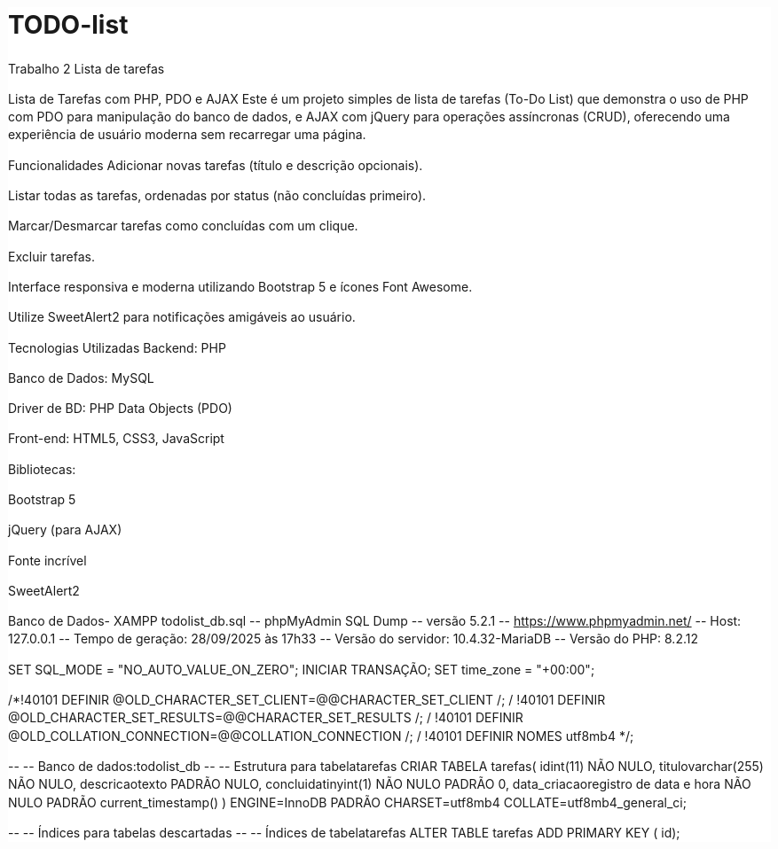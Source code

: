 # TODO-list
Trabalho 2
Lista de tarefas

Lista de Tarefas com PHP, PDO e AJAX Este é um projeto simples de lista de tarefas (To-Do List) que demonstra o uso de PHP com PDO para manipulação do banco de dados, e AJAX com jQuery para operações assíncronas (CRUD), oferecendo uma experiência de usuário moderna sem recarregar uma página.

Funcionalidades Adicionar novas tarefas (título e descrição opcionais).

Listar todas as tarefas, ordenadas por status (não concluídas primeiro).

Marcar/Desmarcar tarefas como concluídas com um clique.

Excluir tarefas.

Interface responsiva e moderna utilizando Bootstrap 5 e ícones Font Awesome.

Utilize SweetAlert2 para notificações amigáveis ao usuário.

Tecnologias Utilizadas Backend: PHP

Banco de Dados: MySQL

Driver de BD: PHP Data Objects (PDO)

Front-end: HTML5, CSS3, JavaScript

Bibliotecas:

Bootstrap 5

jQuery (para AJAX)

Fonte incrível

SweetAlert2

Banco de Dados- XAMPP todolist_db.sql -- phpMyAdmin SQL Dump -- versão 5.2.1 -- https://www.phpmyadmin.net/
-- Host: 127.0.0.1 -- Tempo de geração: 28/09/2025 às 17h33 -- Versão do servidor: 10.4.32-MariaDB -- Versão do PHP: 8.2.12

SET SQL_MODE = "NO_AUTO_VALUE_ON_ZERO"; INICIAR TRANSAÇÃO; SET time_zone = "+00:00";

/*!40101 DEFINIR @OLD_CHARACTER_SET_CLIENT=@@CHARACTER_SET_CLIENT /; / !40101 DEFINIR @OLD_CHARACTER_SET_RESULTS=@@CHARACTER_SET_RESULTS /; / !40101 DEFINIR @OLD_COLLATION_CONNECTION=@@COLLATION_CONNECTION /; / !40101 DEFINIR NOMES utf8mb4 */;

-- -- Banco de dados:todolist_db
-- -- Estrutura para tabelatarefas
CRIAR TABELA tarefas( idint(11) NÃO NULO, titulovarchar(255) NÃO NULO, descricaotexto PADRÃO NULO, concluidatinyint(1) NÃO NULO PADRÃO 0, data_criacaoregistro de data e hora NÃO NULO PADRÃO current_timestamp() ) ENGINE=InnoDB PADRÃO CHARSET=utf8mb4 COLLATE=utf8mb4_general_ci;

-- -- Índices para tabelas descartadas
-- -- Índices de tabelatarefas
ALTER TABLE tarefas ADD PRIMARY KEY ( id);
